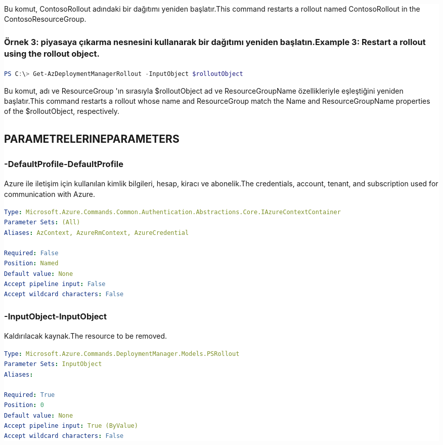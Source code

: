 <span data-ttu-id="6742a-118">Bu komut, ContosoRollout adındaki bir dağıtımı yeniden başlatır.</span><span class="sxs-lookup"><span data-stu-id="6742a-118">This command restarts a rollout named ContosoRollout in the ContosoResourceGroup.</span></span>

### <span data-ttu-id="6742a-119">Örnek 3: piyasaya çıkarma nesnesini kullanarak bir dağıtımı yeniden başlatın.</span><span class="sxs-lookup"><span data-stu-id="6742a-119">Example 3: Restart a rollout using the rollout object.</span></span>
```powershell
PS C:\> Get-AzDeploymentManagerRollout -InputObject $rolloutObject
```

<span data-ttu-id="6742a-120">Bu komut, adı ve ResourceGroup 'ın sırasıyla $rolloutObject ad ve ResourceGroupName özellikleriyle eşleştiğini yeniden başlatır.</span><span class="sxs-lookup"><span data-stu-id="6742a-120">This command restarts a rollout whose name and ResourceGroup match the Name and ResourceGroupName properties of the $rolloutObject, respectively.</span></span>

## <span data-ttu-id="6742a-121">PARAMETRELERINE</span><span class="sxs-lookup"><span data-stu-id="6742a-121">PARAMETERS</span></span>

### <span data-ttu-id="6742a-122">-DefaultProfile</span><span class="sxs-lookup"><span data-stu-id="6742a-122">-DefaultProfile</span></span>
<span data-ttu-id="6742a-123">Azure ile iletişim için kullanılan kimlik bilgileri, hesap, kiracı ve abonelik.</span><span class="sxs-lookup"><span data-stu-id="6742a-123">The credentials, account, tenant, and subscription used for communication with Azure.</span></span>

```yaml
Type: Microsoft.Azure.Commands.Common.Authentication.Abstractions.Core.IAzureContextContainer
Parameter Sets: (All)
Aliases: AzContext, AzureRmContext, AzureCredential

Required: False
Position: Named
Default value: None
Accept pipeline input: False
Accept wildcard characters: False
```

### <span data-ttu-id="6742a-124">-InputObject</span><span class="sxs-lookup"><span data-stu-id="6742a-124">-InputObject</span></span>
<span data-ttu-id="6742a-125">Kaldırılacak kaynak.</span><span class="sxs-lookup"><span data-stu-id="6742a-125">The resource to be removed.</span></span>

```yaml
Type: Microsoft.Azure.Commands.DeploymentManager.Models.PSRollout
Parameter Sets: InputObject
Aliases:

Required: True
Position: 0
Default value: None
Accept pipeline input: True (ByValue)
Accept wildcard characters: False
```
